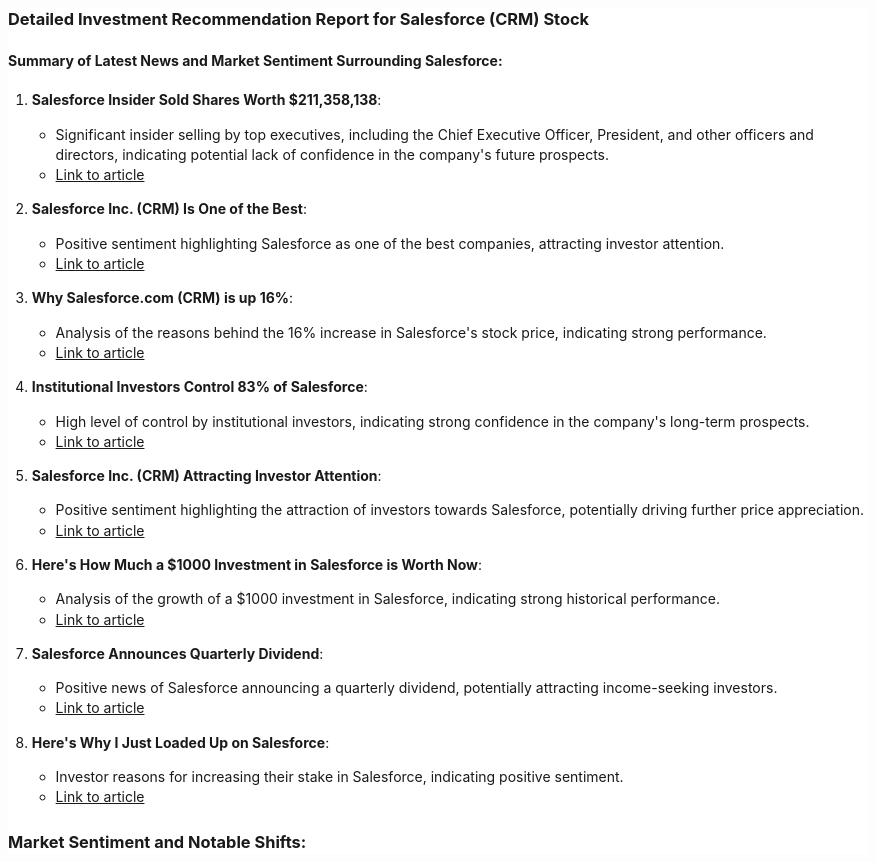 ### Detailed Investment Recommendation Report for Salesforce (CRM) Stock

#### Summary of Latest News and Market Sentiment Surrounding Salesforce:

1. **Salesforce Insider Sold Shares Worth $211,358,138**:
   - Significant insider selling by top executives, including the Chief Executive Officer, President, and other officers and directors, indicating potential lack of confidence in the company's future prospects.
   - [Link to article](https://finance.yahoo.com/news/salesforce-insider-sold-shares-worth-211358138.html)

2. **Salesforce Inc. (CRM) Is One of the Best**:
   - Positive sentiment highlighting Salesforce as one of the best companies, attracting investor attention.
   - [Link to article](https://finance.yahoo.com/news/salesforce-inc-crm-one-best-231023067.html)

3. **Why Salesforce.com (CRM) is up 16%**:
   - Analysis of the reasons behind the 16% increase in Salesforce's stock price, indicating strong performance.
   - [Link to article](https://finance.yahoo.com/news/why-salesforce-com-crm-16-153014445.html)

4. **Institutional Investors Control 83% of Salesforce**:
   - High level of control by institutional investors, indicating strong confidence in the company's long-term prospects.
   - [Link to article](https://finance.yahoo.com/news/institutional-investors-control-83-salesforce-140020445.html)

5. **Salesforce Inc. (CRM) Attracting Investor Attention**:
   - Positive sentiment highlighting the attraction of investors towards Salesforce, potentially driving further price appreciation.
   - [Link to article](https://finance.yahoo.com/news/salesforce-inc-crm-attracting-investor-130015173.html)

6. **Here's How Much a $1000 Investment in Salesforce is Worth Now**:
   - Analysis of the growth of a $1000 investment in Salesforce, indicating strong historical performance.
   - [Link to article](https://finance.yahoo.com/news/heres-much-1000-investment-salesforce-123003959.html)

7. **Salesforce Announces Quarterly Dividend**:
   - Positive news of Salesforce announcing a quarterly dividend, potentially attracting income-seeking investors.
   - [Link to article](https://finance.yahoo.com/news/salesforce-announces-quarterly-dividend-003500497.html)

8. **Here's Why I Just Loaded Up on Salesforce**:
   - Investor reasons for increasing their stake in Salesforce, indicating positive sentiment.
   - [Link to article](https://finance.yahoo.com/m/5ef6f32f-19d6-3e6e-a678-dd93e34a1b53/here%27s-why-i-just-loaded-up.html)

### Market Sentiment and Notable Shifts:
